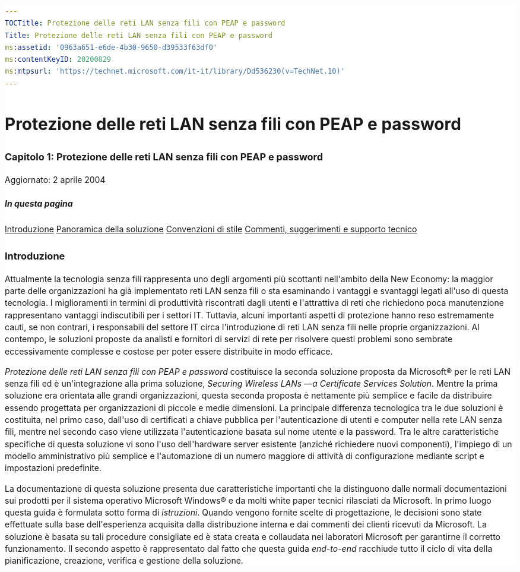 ```yaml
---
TOCTitle: Protezione delle reti LAN senza fili con PEAP e password
Title: Protezione delle reti LAN senza fili con PEAP e password
ms:assetid: '0963a651-e6de-4b30-9650-d39533f63df0'
ms:contentKeyID: 20200829
ms:mtpsurl: 'https://technet.microsoft.com/it-it/library/Dd536230(v=TechNet.10)'
---
```


Protezione delle reti LAN senza fili con PEAP e password
========================================================

### Capitolo 1: Protezione delle reti LAN senza fili con PEAP e password

Aggiornato: 2 aprile 2004

##### In questa pagina

[](#edaa)[Introduzione](#edaa)
[](#ecaa)[Panoramica della soluzione](#ecaa)
[](#ebaa)[Convenzioni di stile](#ebaa)
[](#eaaa)[Commenti, suggerimenti e supporto tecnico](#eaaa)

### Introduzione

Attualmente la tecnologia senza fili rappresenta uno degli argomenti più scottanti nell'ambito della New Economy: la maggior parte delle organizzazioni ha già implementato reti LAN senza fili o sta esaminando i vantaggi e svantaggi legati all'uso di questa tecnologia. I miglioramenti in termini di produttività riscontrati dagli utenti e l'attrattiva di reti che richiedono poca manutenzione rappresentano vantaggi indiscutibili per i settori IT. Tuttavia, alcuni importanti aspetti di protezione hanno reso estremamente cauti, se non contrari, i responsabili del settore IT circa l'introduzione di reti LAN senza fili nelle proprie organizzazioni. Al contempo, le soluzioni proposte da analisti e fornitori di servizi di rete per risolvere questi problemi sono sembrate eccessivamente complesse e costose per poter essere distribuite in modo efficace.

*Protezione delle reti LAN senza fili con PEAP e password* costituisce la seconda soluzione proposta da Microsoft® per le reti LAN senza fili ed è un'integrazione alla prima soluzione, *Securing Wireless LANs —a Certificate Services Solution*. Mentre la prima soluzione era orientata alle grandi organizzazioni, questa seconda proposta è nettamente più semplice e facile da distribuire essendo progettata per organizzazioni di piccole e medie dimensioni. La principale differenza tecnologica tra le due soluzioni è costituita, nel primo caso, dall'uso di certificati a chiave pubblica per l'autenticazione di utenti e computer nella rete LAN senza fili, mentre nel secondo caso viene utilizzata l'autenticazione basata sul nome utente e la password. Tra le altre caratteristiche specifiche di questa soluzione vi sono l'uso dell'hardware server esistente (anziché richiedere nuovi componenti), l'impiego di un modello amministrativo più semplice e l'automazione di un numero maggiore di attività di configurazione mediante script e impostazioni predefinite.

La documentazione di questa soluzione presenta due caratteristiche importanti che la distinguono dalle normali documentazioni sui prodotti per il sistema operativo Microsoft Windows® e da molti white paper tecnici rilasciati da Microsoft. In primo luogo questa guida è formulata sotto forma di *istruzioni*. Quando vengono fornite scelte di progettazione, le decisioni sono state effettuate sulla base dell'esperienza acquisita dalla distribuzione interna e dai commenti dei clienti ricevuti da Microsoft. La soluzione è basata su tali procedure consigliate ed è stata creata e collaudata nei laboratori Microsoft per garantirne il corretto funzionamento. Il secondo aspetto è rappresentato dal fatto che questa guida *end-to-end* racchiude tutto il ciclo di vita della pianificazione, creazione, verifica e gestione della soluzione.
